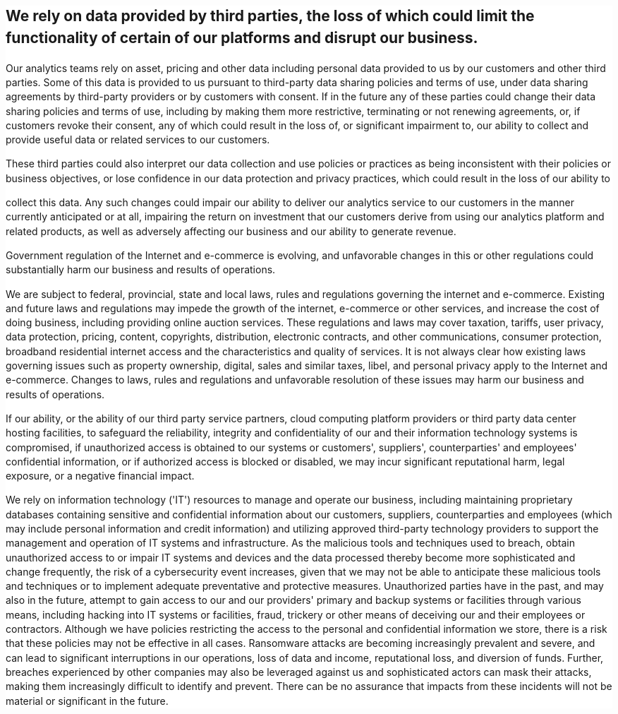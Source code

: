 ## We rely on data provided by third parties, the loss of which could limit the functionality of certain of our platforms and disrupt our business.

Our analytics teams rely on asset, pricing and other data including personal data provided to us by our customers and other third parties. Some of this data is provided to us pursuant to third-party data sharing policies and terms of use, under data sharing agreements by third-party providers or by customers with consent. If in the future any of these parties could change their data sharing policies and terms of use, including by making them more restrictive, terminating or not renewing agreements, or, if customers revoke their consent, any of which could result in the loss of, or significant impairment to, our ability to collect and provide useful data or related services to our customers.

These third parties could also interpret our data collection and use policies or practices as being inconsistent with their policies or business objectives, or lose confidence in our data protection and privacy practices, which could result in the loss of our ability to

collect this data. Any such changes could impair our ability to deliver our analytics service to our customers in the manner currently anticipated or at all, impairing the return on investment that our customers derive from using our analytics platform and related products, as well as adversely affecting our business and our ability to generate revenue.

Government regulation of the Internet and e-commerce is evolving, and unfavorable changes in this or other regulations could substantially harm our business and results of operations.

We are subject to federal, provincial, state and local laws, rules and regulations governing the internet and e-commerce. Existing and future laws and regulations may impede the growth of the internet, e-commerce or other services, and increase the cost of doing business, including providing online auction services. These regulations and laws may cover taxation, tariffs, user privacy, data protection, pricing, content, copyrights, distribution, electronic contracts, and other communications, consumer protection, broadband residential internet access and the characteristics and quality of services. It is not always clear how existing laws governing issues such as property ownership, digital, sales and similar taxes, libel, and personal privacy apply to the Internet and e-commerce. Changes to laws, rules and regulations and unfavorable resolution of these issues may harm our business and results of operations.

If our ability, or the ability of our third party service partners, cloud computing platform providers or third party data center hosting facilities, to safeguard the reliability, integrity and confidentiality of our and their information technology systems is compromised, if unauthorized access is obtained to our systems or customers', suppliers', counterparties' and employees' confidential information, or if authorized access is blocked or disabled, we may incur significant reputational harm, legal exposure, or a negative financial impact.

We rely on information technology ('IT') resources to manage and operate our business, including maintaining proprietary databases containing sensitive and confidential information about our customers, suppliers, counterparties and employees (which may include personal information and credit information) and utilizing approved third-party technology providers to support the management and operation of IT systems and infrastructure. As the malicious tools and techniques used to breach, obtain unauthorized access to or impair IT systems and devices and the data processed thereby become more sophisticated and change frequently, the risk of a cybersecurity event increases, given that we may not be able to anticipate these malicious tools and techniques or to implement adequate preventative and protective measures. Unauthorized parties have in the past, and may also in the future, attempt to gain access to our and our providers' primary and backup systems or facilities through various means, including hacking into IT systems or facilities, fraud, trickery or other means of deceiving our and their employees or contractors. Although we have policies restricting the access to the personal and confidential information we store, there is a risk that these policies may not be effective in all cases. Ransomware attacks are becoming increasingly prevalent and severe, and can lead to significant interruptions in our operations, loss of data and income, reputational loss, and diversion of funds. Further, breaches experienced by other companies may also be leveraged against us and sophisticated actors can mask their attacks, making them increasingly difficult to identify and prevent. There can be no assurance that impacts from these incidents will not be material or significant in the future.
